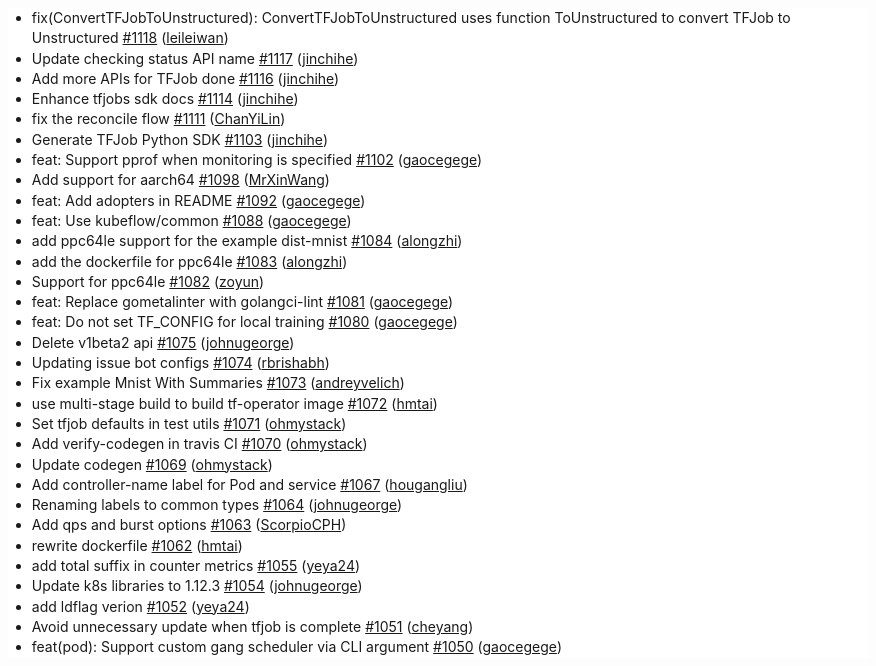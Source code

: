 - fix\(ConvertTFJobToUnstructured\): ConvertTFJobToUnstructured uses function ToUnstructured to convert TFJob to Unstructured [\#1118](https://github.com/kubeflow/tf-operator/pull/1118) ([leileiwan](https://github.com/leileiwan))
- Update checking status API name [\#1117](https://github.com/kubeflow/tf-operator/pull/1117) ([jinchihe](https://github.com/jinchihe))
- Add more APIs for TFJob done [\#1116](https://github.com/kubeflow/tf-operator/pull/1116) ([jinchihe](https://github.com/jinchihe))
- Enhance tfjobs sdk docs [\#1114](https://github.com/kubeflow/tf-operator/pull/1114) ([jinchihe](https://github.com/jinchihe))
- fix the reconcile flow  [\#1111](https://github.com/kubeflow/tf-operator/pull/1111) ([ChanYiLin](https://github.com/ChanYiLin))
- Generate TFJob Python SDK [\#1103](https://github.com/kubeflow/tf-operator/pull/1103) ([jinchihe](https://github.com/jinchihe))
- feat: Support pprof when monitoring is specified [\#1102](https://github.com/kubeflow/tf-operator/pull/1102) ([gaocegege](https://github.com/gaocegege))
- Add support for aarch64 [\#1098](https://github.com/kubeflow/tf-operator/pull/1098) ([MrXinWang](https://github.com/MrXinWang))
- feat: Add adopters in README [\#1092](https://github.com/kubeflow/tf-operator/pull/1092) ([gaocegege](https://github.com/gaocegege))
- feat: Use kubeflow/common [\#1088](https://github.com/kubeflow/tf-operator/pull/1088) ([gaocegege](https://github.com/gaocegege))
- add ppc64le support for the example dist-mnist [\#1084](https://github.com/kubeflow/tf-operator/pull/1084) ([alongzhi](https://github.com/alongzhi))
- add the dockerfile for ppc64le [\#1083](https://github.com/kubeflow/tf-operator/pull/1083) ([alongzhi](https://github.com/alongzhi))
- Support for ppc64le [\#1082](https://github.com/kubeflow/tf-operator/pull/1082) ([zoyun](https://github.com/zoyun))
- feat: Replace gometalinter with golangci-lint [\#1081](https://github.com/kubeflow/tf-operator/pull/1081) ([gaocegege](https://github.com/gaocegege))
- feat: Do not set TF\_CONFIG for local training [\#1080](https://github.com/kubeflow/tf-operator/pull/1080) ([gaocegege](https://github.com/gaocegege))
- Delete v1beta2 api [\#1075](https://github.com/kubeflow/tf-operator/pull/1075) ([johnugeorge](https://github.com/johnugeorge))
- Updating issue bot configs [\#1074](https://github.com/kubeflow/tf-operator/pull/1074) ([rbrishabh](https://github.com/rbrishabh))
- Fix example Mnist With Summaries  [\#1073](https://github.com/kubeflow/tf-operator/pull/1073) ([andreyvelich](https://github.com/andreyvelich))
- use multi-stage build to build tf-operator image [\#1072](https://github.com/kubeflow/tf-operator/pull/1072) ([hmtai](https://github.com/hmtai))
- Set tfjob defaults in test utils [\#1071](https://github.com/kubeflow/tf-operator/pull/1071) ([ohmystack](https://github.com/ohmystack))
- Add verify-codegen in travis CI [\#1070](https://github.com/kubeflow/tf-operator/pull/1070) ([ohmystack](https://github.com/ohmystack))
- Update codegen [\#1069](https://github.com/kubeflow/tf-operator/pull/1069) ([ohmystack](https://github.com/ohmystack))
- Add controller-name label for Pod and service [\#1067](https://github.com/kubeflow/tf-operator/pull/1067) ([hougangliu](https://github.com/hougangliu))
- Renaming labels to common types [\#1064](https://github.com/kubeflow/tf-operator/pull/1064) ([johnugeorge](https://github.com/johnugeorge))
- Add qps and burst options [\#1063](https://github.com/kubeflow/tf-operator/pull/1063) ([ScorpioCPH](https://github.com/ScorpioCPH))
- rewrite dockerfile [\#1062](https://github.com/kubeflow/tf-operator/pull/1062) ([hmtai](https://github.com/hmtai))
- add total suffix in counter metrics [\#1055](https://github.com/kubeflow/tf-operator/pull/1055) ([yeya24](https://github.com/yeya24))
- Update k8s libraries to 1.12.3 [\#1054](https://github.com/kubeflow/tf-operator/pull/1054) ([johnugeorge](https://github.com/johnugeorge))
- add ldflag verion [\#1052](https://github.com/kubeflow/tf-operator/pull/1052) ([yeya24](https://github.com/yeya24))
- Avoid unnecessary update when tfjob is complete [\#1051](https://github.com/kubeflow/tf-operator/pull/1051) ([cheyang](https://github.com/cheyang))
- feat\(pod\): Support custom gang scheduler via CLI argument [\#1050](https://github.com/kubeflow/tf-operator/pull/1050) ([gaocegege](https://github.com/gaocegege))